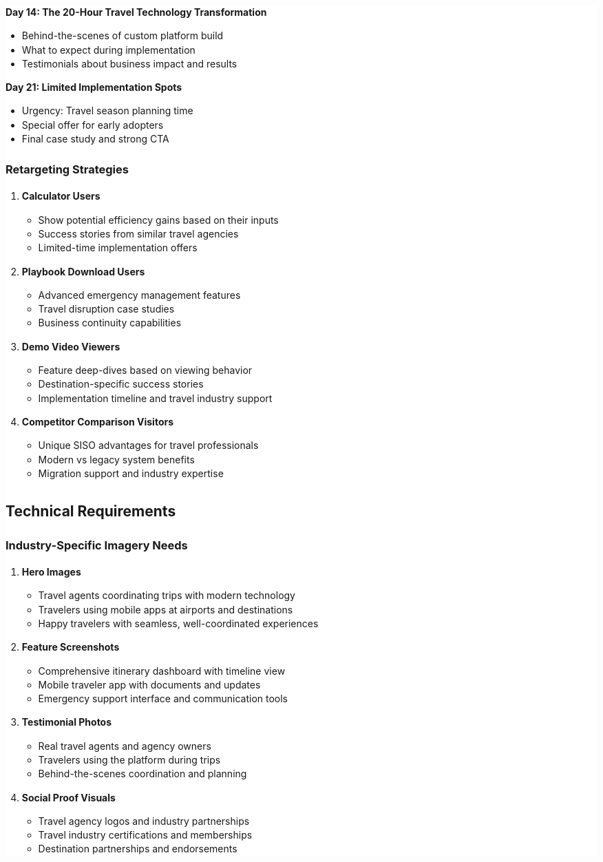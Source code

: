 **Day 14: The 20-Hour Travel Technology Transformation**
- Behind-the-scenes of custom platform build
- What to expect during implementation
- Testimonials about business impact and results

**Day 21: Limited Implementation Spots**
- Urgency: Travel season planning time
- Special offer for early adopters
- Final case study and strong CTA

### Retargeting Strategies

1. **Calculator Users**
   - Show potential efficiency gains based on their inputs
   - Success stories from similar travel agencies
   - Limited-time implementation offers

2. **Playbook Download Users**
   - Advanced emergency management features
   - Travel disruption case studies
   - Business continuity capabilities

3. **Demo Video Viewers**
   - Feature deep-dives based on viewing behavior
   - Destination-specific success stories
   - Implementation timeline and travel industry support

4. **Competitor Comparison Visitors**
   - Unique SISO advantages for travel professionals
   - Modern vs legacy system benefits
   - Migration support and industry expertise

## Technical Requirements

### Industry-Specific Imagery Needs

1. **Hero Images**
   - Travel agents coordinating trips with modern technology
   - Travelers using mobile apps at airports and destinations
   - Happy travelers with seamless, well-coordinated experiences

2. **Feature Screenshots**
   - Comprehensive itinerary dashboard with timeline view
   - Mobile traveler app with documents and updates
   - Emergency support interface and communication tools

3. **Testimonial Photos**
   - Real travel agents and agency owners
   - Travelers using the platform during trips
   - Behind-the-scenes coordination and planning

4. **Social Proof Visuals**
   - Travel agency logos and industry partnerships
   - Travel industry certifications and memberships
   - Destination partnerships and endorsements
